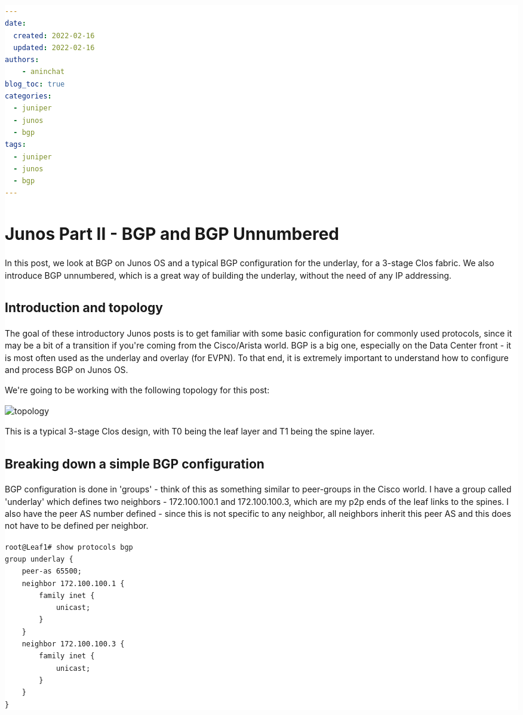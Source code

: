 ```yaml
---
date:
  created: 2022-02-16
  updated: 2022-02-16
authors:
    - aninchat
blog_toc: true
categories:
  - juniper
  - junos
  - bgp
tags:
  - juniper
  - junos
  - bgp
---
```

# Junos Part II - BGP and BGP Unnumbered

In this post, we look at BGP on Junos OS and a typical BGP configuration for the underlay, for a 3-stage Clos fabric. We also introduce BGP unnumbered, which is a great way of building the underlay, without the need of any IP addressing. 

## Introduction and topology

The goal of these introductory Junos posts is to get familiar with some basic configuration for commonly used protocols, since it may be a bit of a transition if you're coming from the Cisco/Arista world. BGP is a big one, especially on the Data Center front - it is most often used as the underlay and overlay (for EVPN). To that end, it is extremely important to understand how to configure and process BGP on Junos OS.

We're going to be working with the following topology for this post:

![topology](/static/images/juniper/junos_2/junos_bgp_1.jpg)

This is a typical 3-stage Clos design, with T0 being the leaf layer and T1 being the spine layer.



## Breaking down a simple BGP configuration

BGP configuration is done in 'groups' - think of this as something similar to peer-groups in the Cisco world. I have a group called 'underlay' which defines two neighbors - 172.100.100.1 and 172.100.100.3, which are my p2p ends of the leaf links to the spines. I also have the peer AS number defined - since this is not specific to any neighbor, all neighbors inherit this peer AS and this does not have to be defined per neighbor.

```
root@Leaf1# show protocols bgp 
group underlay {
    peer-as 65500;
    neighbor 172.100.100.1 {
        family inet {
            unicast;
        }
    }
    neighbor 172.100.100.3 {
        family inet {
            unicast;
        }
    }
}
```
